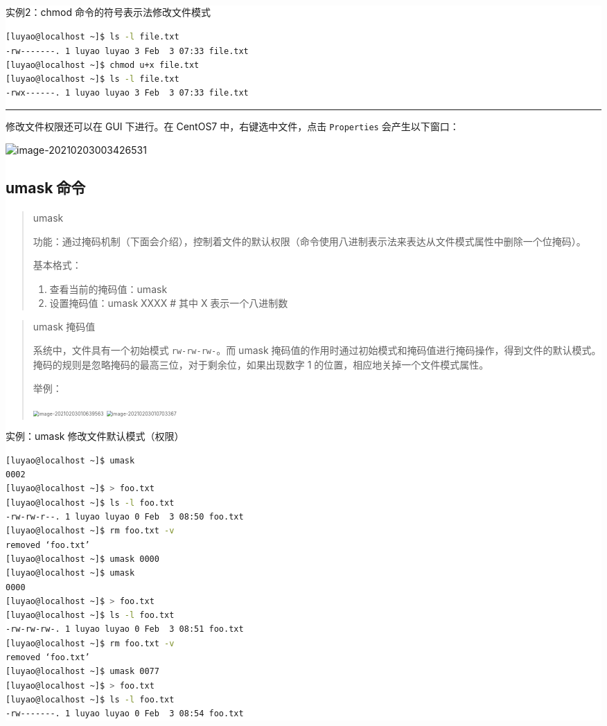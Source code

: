 

实例2：chmod 命令的符号表示法修改文件模式

```bash
[luyao@localhost ~]$ ls -l file.txt 
-rw-------. 1 luyao luyao 3 Feb  3 07:33 file.txt
[luyao@localhost ~]$ chmod u+x file.txt 
[luyao@localhost ~]$ ls -l file.txt 
-rwx------. 1 luyao luyao 3 Feb  3 07:33 file.txt
```



---

修改文件权限还可以在 GUI 下进行。在 CentOS7 中，右键选中文件，点击 `Properties` 会产生以下窗口：

![image-20210203003426531](https://gitee.com/llillz/images/raw/master/image-20210203003426531.png)



## umask 命令

>   umask
>
>   功能：通过掩码机制（下面会介绍），控制着文件的默认权限（命令使用八进制表示法来表达从文件模式属性中删除一个位掩码）。
>
>   基本格式：
>
>   1.  查看当前的掩码值：umask
>   2.  设置掩码值：umask XXXX  # 其中 X 表示一个八进制数



>   umask 掩码值
>
>   系统中，文件具有一个初始模式 `rw-rw-rw-`。而 umask 掩码值的作用时通过初始模式和掩码值进行掩码操作，得到文件的默认模式。掩码的规则是忽略掩码的最高三位，对于剩余位，如果出现数字 1 的位置，相应地关掉一个文件模式属性。
>
>   举例：
>
>   <img src="https://gitee.com/llillz/images/raw/master/image-20210203010639563.png" alt="image-20210203010639563" style="zoom:50%;" />
>
>   <img src="https://gitee.com/llillz/images/raw/master/image-20210203010703367.png" alt="image-20210203010703367" style="zoom:50%;" />



实例：umask 修改文件默认模式（权限）

```bash
[luyao@localhost ~]$ umask 
0002
[luyao@localhost ~]$ > foo.txt
[luyao@localhost ~]$ ls -l foo.txt 
-rw-rw-r--. 1 luyao luyao 0 Feb  3 08:50 foo.txt
[luyao@localhost ~]$ rm foo.txt -v
removed ‘foo.txt’
[luyao@localhost ~]$ umask 0000
[luyao@localhost ~]$ umask
0000
[luyao@localhost ~]$ > foo.txt
[luyao@localhost ~]$ ls -l foo.txt 
-rw-rw-rw-. 1 luyao luyao 0 Feb  3 08:51 foo.txt
[luyao@localhost ~]$ rm foo.txt -v
removed ‘foo.txt’
[luyao@localhost ~]$ umask 0077
[luyao@localhost ~]$ > foo.txt
[luyao@localhost ~]$ ls -l foo.txt 
-rw-------. 1 luyao luyao 0 Feb  3 08:54 foo.txt
```